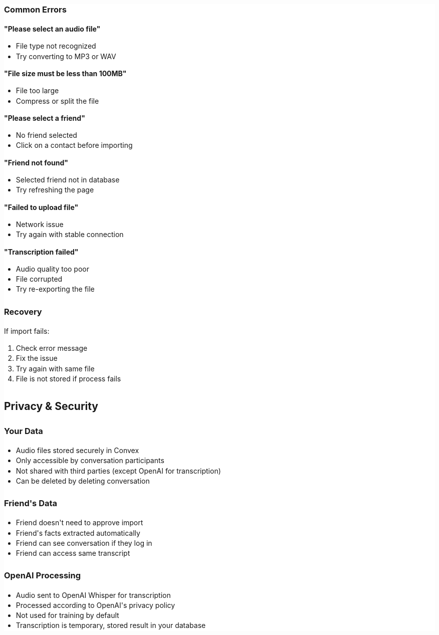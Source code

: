 ### Common Errors

**"Please select an audio file"**
- File type not recognized
- Try converting to MP3 or WAV

**"File size must be less than 100MB"**
- File too large
- Compress or split the file

**"Please select a friend"**
- No friend selected
- Click on a contact before importing

**"Friend not found"**
- Selected friend not in database
- Try refreshing the page

**"Failed to upload file"**
- Network issue
- Try again with stable connection

**"Transcription failed"**
- Audio quality too poor
- File corrupted
- Try re-exporting the file

### Recovery

If import fails:
1. Check error message
2. Fix the issue
3. Try again with same file
4. File is not stored if process fails

## Privacy & Security

### Your Data
- Audio files stored securely in Convex
- Only accessible by conversation participants
- Not shared with third parties (except OpenAI for transcription)
- Can be deleted by deleting conversation

### Friend's Data
- Friend doesn't need to approve import
- Friend's facts extracted automatically
- Friend can see conversation if they log in
- Friend can access same transcript

### OpenAI Processing
- Audio sent to OpenAI Whisper for transcription
- Processed according to OpenAI's privacy policy
- Not used for training by default
- Transcription is temporary, stored result in your database
